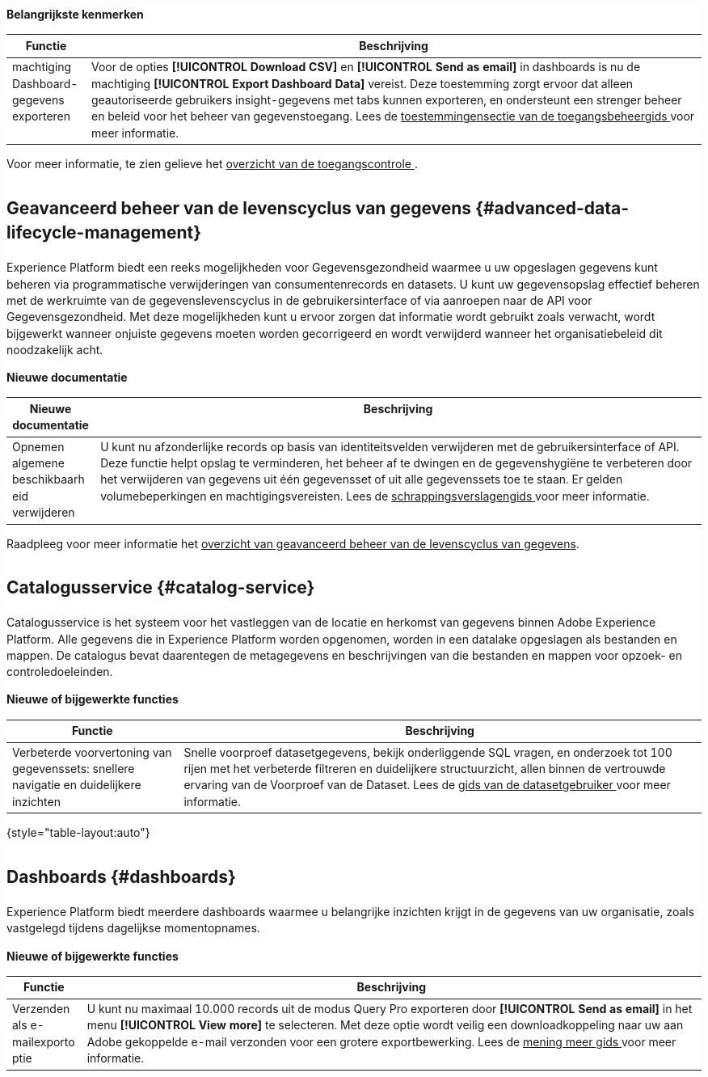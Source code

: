 **Belangrijkste kenmerken**

| Functie | Beschrijving |
| ------- | ----------- |
| machtiging Dashboard-gegevens exporteren | Voor de opties **[!UICONTROL Download CSV]** en **[!UICONTROL Send as email]** in dashboards is nu de machtiging **[!UICONTROL Export Dashboard Data]** vereist. Deze toestemming zorgt ervoor dat alleen geautoriseerde gebruikers insight-gegevens met tabs kunnen exporteren, en ondersteunt een strenger beheer en beleid voor het beheer van gegevenstoegang. Lees de [ toestemmingensectie van de toegangsbeheergids ](../../access-control/home.md#permissions) voor meer informatie. |

Voor meer informatie, te zien gelieve het [ overzicht van de toegangscontrole ](../../access-control/home.md).

## Geavanceerd beheer van de levenscyclus van gegevens {#advanced-data-lifecycle-management}

Experience Platform biedt een reeks mogelijkheden voor Gegevensgezondheid waarmee u uw opgeslagen gegevens kunt beheren via programmatische verwijderingen van consumentenrecords en datasets. U kunt uw gegevensopslag effectief beheren met de werkruimte van de gegevenslevenscyclus in de gebruikersinterface of via aanroepen naar de API voor Gegevensgezondheid. Met deze mogelijkheden kunt u ervoor zorgen dat informatie wordt gebruikt zoals verwacht, wordt bijgewerkt wanneer onjuiste gegevens moeten worden gecorrigeerd en wordt verwijderd wanneer het organisatiebeleid dit noodzakelijk acht.

**Nieuwe documentatie**

| Nieuwe documentatie | Beschrijving |
| --- | --- |
| Opnemen algemene beschikbaarheid verwijderen | U kunt nu afzonderlijke records op basis van identiteitsvelden verwijderen met de gebruikersinterface of API. Deze functie helpt opslag te verminderen, het beheer af te dwingen en de gegevenshygiëne te verbeteren door het verwijderen van gegevens uit één gegevensset of uit alle gegevenssets toe te staan. Er gelden volumebeperkingen en machtigingsvereisten. Lees de [ schrappingsverslagengids ](../../hygiene/ui/record-delete.md) voor meer informatie. |

Raadpleeg voor meer informatie het [overzicht van geavanceerd beheer van de levenscyclus van gegevens](../../hygiene/home.md).

## Catalogusservice {#catalog-service}

Catalogusservice is het systeem voor het vastleggen van de locatie en herkomst van gegevens binnen Adobe Experience Platform. Alle gegevens die in Experience Platform worden opgenomen, worden in een datalake opgeslagen als bestanden en mappen. De catalogus bevat daarentegen de metagegevens en beschrijvingen van die bestanden en mappen voor opzoek- en controledoeleinden.

**Nieuwe of bijgewerkte functies**

| Functie | Beschrijving |
| --- | --- |
| Verbeterde voorvertoning van gegevenssets: snellere navigatie en duidelijkere inzichten | Snelle voorproef datasetgegevens, bekijk onderliggende SQL vragen, en onderzoek tot 100 rijen met het verbeterde filtreren en duidelijkere structuurzicht, allen binnen de vertrouwde ervaring van de Voorproef van de Dataset. Lees de [ gids van de datasetgebruiker ](../../catalog/datasets/user-guide.md#preview) voor meer informatie. |

{style="table-layout:auto"}

## Dashboards {#dashboards}

Experience Platform biedt meerdere dashboards waarmee u belangrijke inzichten krijgt in de gegevens van uw organisatie, zoals vastgelegd tijdens dagelijkse momentopnames.

**Nieuwe of bijgewerkte functies**

| Functie | Beschrijving |
| ------- | ----------- |
| Verzenden als e-mailexportoptie | U kunt nu maximaal 10.000 records uit de modus Query Pro exporteren door **[!UICONTROL Send as email]** in het menu **[!UICONTROL View more]** te selecteren. Met deze optie wordt veilig een downloadkoppeling naar uw aan Adobe gekoppelde e-mail verzonden voor een grotere exportbewerking. Lees de [ mening meer gids ](../../dashboards/sql-insights-query-pro-mode/view-more.md#export) voor meer informatie. |
